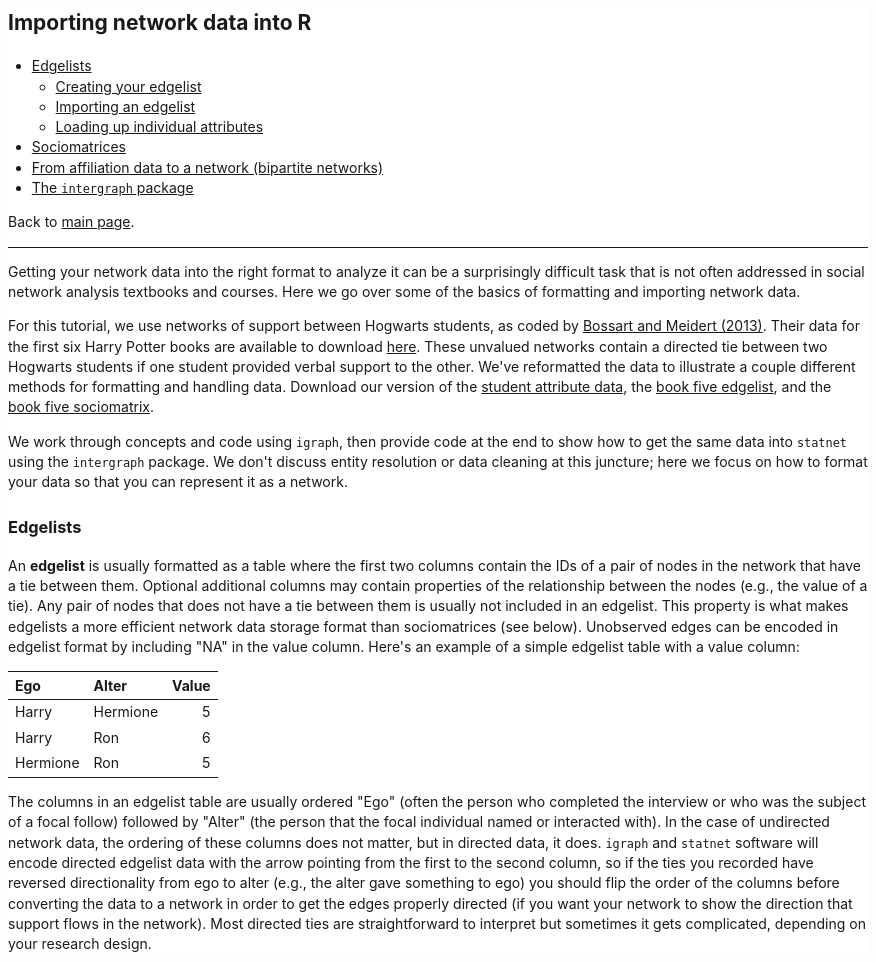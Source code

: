 ## Importing network data into R

-   [Edgelists](#edgelists)
    -   [Creating your edgelist](#creating-your-edgelist)
    -   [Importing an edgelist](#importing-an-edgelist)
    -   [Loading up individual attributes](#loading-up-individual-attributes)
-   [Sociomatrices](#sociomatrices)
-   [From affiliation data to a network (bipartite networks)](#from-affiliation-data-to-a-network-bipartite-networks)
-   [The `intergraph` package](#the-intergraph-package)

Back to [main page](README.md).

------------------------------------------------------------------------

Getting your network data into the right format to analyze it can be a surprisingly difficult task that is not often addressed in social network analysis textbooks and courses. Here we go over some of the basics of formatting and importing network data.

For this tutorial, we use networks of support between Hogwarts students, as coded by [Bossart and Meidert (2013)](http://file.scirp.org/Html/4-2310131_33365.htm). Their data for the first six Harry Potter books are available to download [here](http://www.stats.ox.ac.uk/~snijders/siena/HarryPotterData.html). These unvalued networks contain a directed tie between two Hogwarts students if one student provided verbal support to the other. We've reformatted the data to illustrate a couple different methods for formatting and handling data. Download our version of the [student attribute data](hpindividuals.csv), the [book five edgelist](hp5edgelist.txt), and the [book five sociomatrix](hp5matrix.txt).

We work through concepts and code using `igraph`, then provide code at the end to show how to get the same data into `statnet` using the `intergraph` package. We don't discuss entity resolution or data cleaning at this juncture; here we focus on how to format your data so that you can represent it as a network.

### Edgelists

An **edgelist** is usually formatted as a table where the first two columns contain the IDs of a pair of nodes in the network that have a tie between them. Optional additional columns may contain properties of the relationship between the nodes (e.g., the value of a tie). Any pair of nodes that does not have a tie between them is usually not included in an edgelist. This property is what makes edgelists a more efficient network data storage format than sociomatrices (see below). Unobserved edges can be encoded in edgelist format by including "NA" in the value column. Here's an example of a simple edgelist table with a value column:

| Ego      | Alter    |  Value|
|:---------|:---------|------:|
| Harry    | Hermione |      5|
| Harry    | Ron      |      6|
| Hermione | Ron      |      5|

The columns in an edgelist table are usually ordered "Ego" (often the person who completed the interview or who was the subject of a focal follow) followed by "Alter" (the person that the focal individual named or interacted with). In the case of undirected network data, the ordering of these columns does not matter, but in directed data, it does. `igraph` and `statnet` software will encode directed edgelist data with the arrow pointing from the first to the second column, so if the ties you recorded have reversed directionality from ego to alter (e.g., the alter gave something to ego) you should flip the order of the columns before converting the data to a network in order to get the edges properly directed (if you want your network to show the direction that support flows in the network). Most directed ties are straightforward to interpret but sometimes it gets complicated, depending on your research design.
